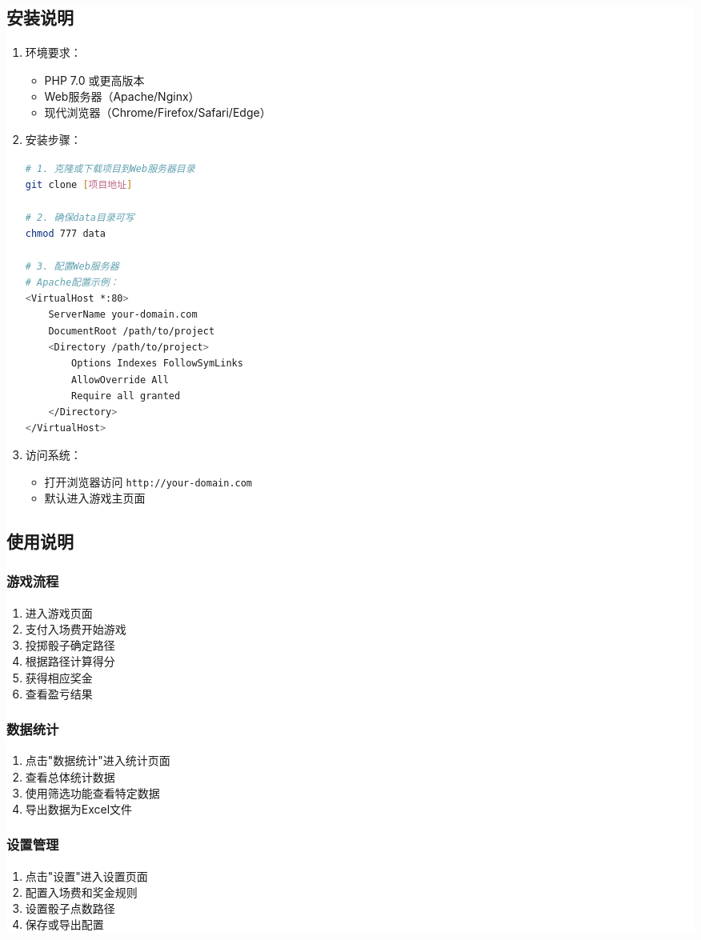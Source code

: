 ## 安装说明

1. 环境要求：
   - PHP 7.0 或更高版本
   - Web服务器（Apache/Nginx）
   - 现代浏览器（Chrome/Firefox/Safari/Edge）

2. 安装步骤：
   ```bash
   # 1. 克隆或下载项目到Web服务器目录
   git clone [项目地址]

   # 2. 确保data目录可写
   chmod 777 data

   # 3. 配置Web服务器
   # Apache配置示例：
   <VirtualHost *:80>
       ServerName your-domain.com
       DocumentRoot /path/to/project
       <Directory /path/to/project>
           Options Indexes FollowSymLinks
           AllowOverride All
           Require all granted
       </Directory>
   </VirtualHost>
   ```

3. 访问系统：
   - 打开浏览器访问 `http://your-domain.com`
   - 默认进入游戏主页面

## 使用说明

### 游戏流程
1. 进入游戏页面
2. 支付入场费开始游戏
3. 投掷骰子确定路径
4. 根据路径计算得分
5. 获得相应奖金
6. 查看盈亏结果

### 数据统计
1. 点击"数据统计"进入统计页面
2. 查看总体统计数据
3. 使用筛选功能查看特定数据
4. 导出数据为Excel文件

### 设置管理
1. 点击"设置"进入设置页面
2. 配置入场费和奖金规则
3. 设置骰子点数路径
4. 保存或导出配置
